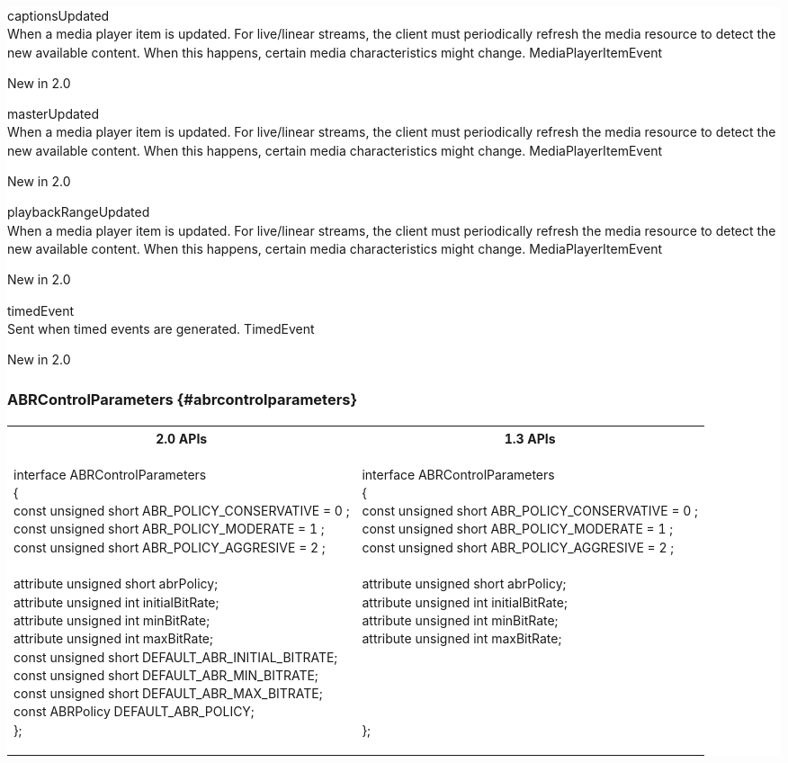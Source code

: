    <td> </td> 
  </tr> 
  <tr> 
   <td>captionsUpdated <br /> When a media player item is updated. For live/linear streams, the client must periodically refresh the media resource to detect the new available content. When this happens, certain media characteristics might change.</td> 
   <td>MediaPlayerItemEvent</td> 
   <td> </td> 
   <td><p>New in 2.0</p> </td> 
   <td> </td> 
  </tr> 
  <tr> 
   <td>masterUpdated <br /> When a media player item is updated. For live/linear streams, the client must periodically refresh the media resource to detect the new available content. When this happens, certain media characteristics might change.</td> 
   <td>MediaPlayerItemEvent</td> 
   <td> </td> 
   <td><p>New in 2.0</p> </td> 
   <td> </td> 
  </tr> 
  <tr> 
   <td>playbackRangeUpdated<br /> When a media player item is updated. For live/linear streams, the client must periodically refresh the media resource to detect the new available content. When this happens, certain media characteristics might change.</td> 
   <td>MediaPlayerItemEvent</td> 
   <td> </td> 
   <td><p>New in 2.0</p> </td> 
   <td> </td> 
  </tr> 
  <tr> 
   <td>timedEvent<br /> Sent when timed events are generated.</td> 
   <td>TimedEvent</td> 
   <td> </td> 
   <td><p>New in 2.0</p> </td> 
  </tr> 
 </tbody> 
</table>

### ABRControlParameters {#abrcontrolparameters}

<table> 
 <tbody> 
  <tr> 
   <th>2.0 APIs</th> 
   <th>1.3 APIs</th> 
  </tr> 
  <tr> 
   <td><p>interface ABRControlParameters<br /> {<br /> const unsigned short ABR_POLICY_CONSERVATIVE = 0 ;<br /> const unsigned short ABR_POLICY_MODERATE = 1 ;<br /> const unsigned short ABR_POLICY_AGGRESIVE = 2 ;<br /> <br /> attribute unsigned short abrPolicy;<br /> attribute unsigned int initialBitRate;<br /> attribute unsigned int minBitRate;<br /> attribute unsigned int maxBitRate;<br /> const unsigned short DEFAULT_ABR_INITIAL_BITRATE;<br /> const unsigned short DEFAULT_ABR_MIN_BITRATE;<br /> const unsigned short DEFAULT_ABR_MAX_BITRATE;<br /> const ABRPolicy DEFAULT_ABR_POLICY;<br /> };</p> </td> 
   <td><p>interface ABRControlParameters<br /> {<br /> const unsigned short ABR_POLICY_CONSERVATIVE = 0 ;<br /> const unsigned short ABR_POLICY_MODERATE = 1 ;<br /> const unsigned short ABR_POLICY_AGGRESIVE = 2 ;<br /> <br /> attribute unsigned short abrPolicy;<br /> attribute unsigned int initialBitRate;<br /> attribute unsigned int minBitRate;<br /> attribute unsigned int maxBitRate;<br /> <br /> <br /> <br /> <br /> };</p> </td> 
  </tr> 
 </tbody> 
</table>
